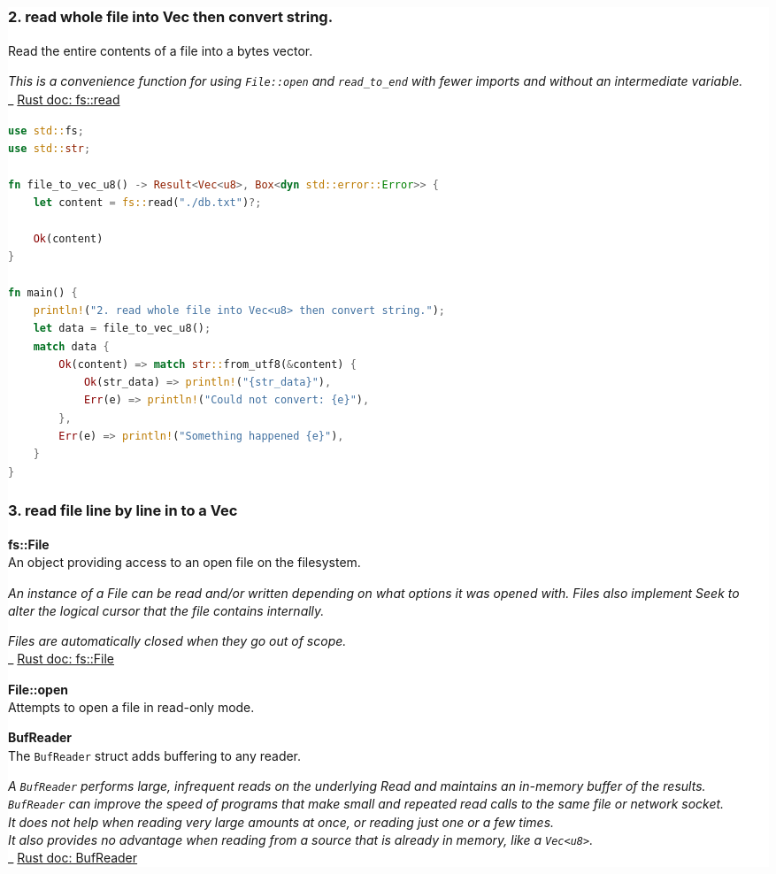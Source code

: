 ### 2. read whole file into Vec<u8> then convert string.

Read the entire contents of a file into a bytes vector.


*This is a convenience function for using `File::open` and `read_to_end` with fewer imports and without an intermediate variable.*  
_ [Rust doc: fs::read](https://doc.rust-lang.org/std/fs/fn.read.html)

```rust
use std::fs;
use std::str;

fn file_to_vec_u8() -> Result<Vec<u8>, Box<dyn std::error::Error>> {
    let content = fs::read("./db.txt")?;

    Ok(content)
}

fn main() {
    println!("2. read whole file into Vec<u8> then convert string.");
    let data = file_to_vec_u8();
    match data {
        Ok(content) => match str::from_utf8(&content) {
            Ok(str_data) => println!("{str_data}"),
            Err(e) => println!("Could not convert: {e}"),
        },
        Err(e) => println!("Something happened {e}"),
    }
}
```

### 3. read file line by line in to a Vec<String>

**fs::File**  
An object providing access to an open file on the filesystem.

*An instance of a File can be read and/or written depending on what options it was opened with. Files also implement Seek to alter the logical cursor that the file contains internally.*

*Files are automatically closed when they go out of scope.*  
_ [Rust doc: fs::File](https://doc.rust-lang.org/std/fs/struct.File.html)  

**File::open**  
Attempts to open a file in read-only mode.

**BufReader**  
The `BufReader` struct adds buffering to any reader.

*A `BufReader` performs large, infrequent reads on the underlying Read and maintains an in-memory buffer of the results.*  
*`BufReader` can improve the speed of programs that make small and repeated read calls to the same file or network socket.*   
*It does not help when reading very large amounts at once, or reading just one or a few times.*   
*It also provides no advantage when reading from a source that is already in memory, like a `Vec<u8>`.*   
_ [Rust doc: BufReader](https://doc.rust-lang.org/std/io/struct.BufReader.html)
